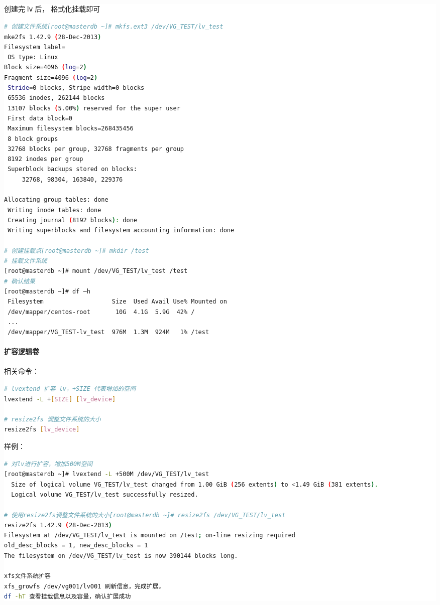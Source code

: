 创建完 lv 后， 格式化挂载即可

```sh
# 创建文件系统[root@masterdb ~]# mkfs.ext3 /dev/VG_TEST/lv_test 
mke2fs 1.42.9 (28-Dec-2013)
Filesystem label=
 OS type: Linux
Block size=4096 (log=2)
Fragment size=4096 (log=2)
 Stride=0 blocks, Stripe width=0 blocks
 65536 inodes, 262144 blocks
 13107 blocks (5.00%) reserved for the super user
 First data block=0
 Maximum filesystem blocks=268435456
 8 block groups
 32768 blocks per group, 32768 fragments per group
 8192 inodes per group
 Superblock backups stored on blocks: 
     32768, 98304, 163840, 229376

Allocating group tables: done                            
 Writing inode tables: done                            
 Creating journal (8192 blocks): done
 Writing superblocks and filesystem accounting information: done

# 创建挂载点[root@masterdb ~]# mkdir /test 
# 挂载文件系统
[root@masterdb ~]# mount /dev/VG_TEST/lv_test /test
# 确认结果
[root@masterdb ~]# df –h 
 Filesystem                   Size  Used Avail Use% Mounted on
 /dev/mapper/centos-root       10G  4.1G  5.9G  42% /
 ...
 /dev/mapper/VG_TEST-lv_test  976M  1.3M  924M   1% /test
```

#### 扩容逻辑卷

相关命令：

```sh
# lvextend 扩容 lv，+SIZE 代表增加的空间
lvextend -L +[SIZE] [lv_device]

# resize2fs 调整文件系统的大小
resize2fs [lv_device]
```

样例：

```sh
# 对lv进行扩容，增加500M空间
[root@masterdb ~]# lvextend -L +500M /dev/VG_TEST/lv_test 
  Size of logical volume VG_TEST/lv_test changed from 1.00 GiB (256 extents) to <1.49 GiB (381 extents).
  Logical volume VG_TEST/lv_test successfully resized.

# 使用resize2fs调整文件系统的大小[root@masterdb ~]# resize2fs /dev/VG_TEST/lv_test 
resize2fs 1.42.9 (28-Dec-2013)
Filesystem at /dev/VG_TEST/lv_test is mounted on /test; on-line resizing required
old_desc_blocks = 1, new_desc_blocks = 1
The filesystem on /dev/VG_TEST/lv_test is now 390144 blocks long.

xfs文件系统扩容
xfs_growfs /dev/vg001/lv001 刷新信息，完成扩展。
df -hT 查看挂载信息以及容量，确认扩展成功
```